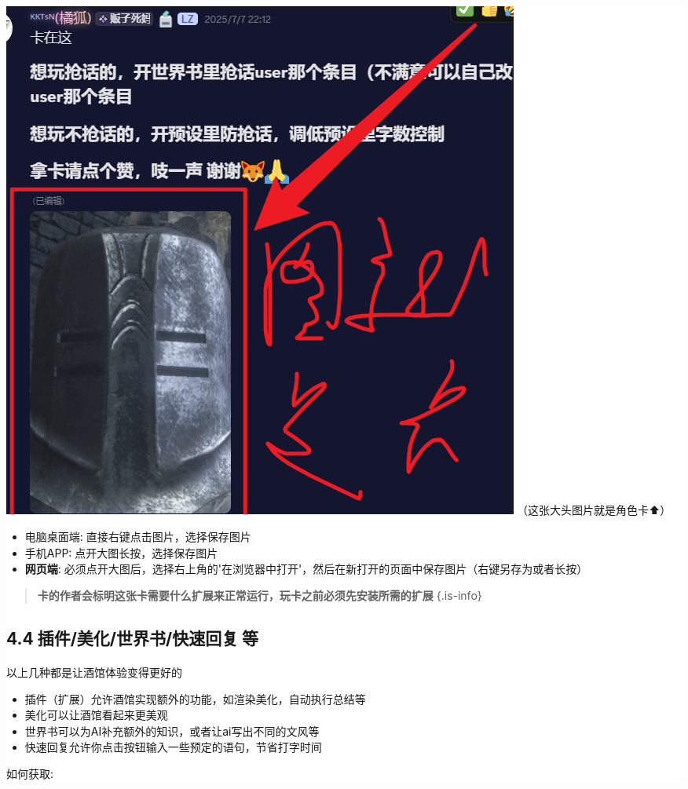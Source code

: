 ![vcka2.png](/all_upload_files_should_in_here/sandbox_area/kktsn/vcka2.png)
（这张大头图片就是角色卡⬆️）
- 电脑桌面端: 直接右键点击图片，选择保存图片
- 手机APP: 点开大图长按，选择保存图片
- **网页端**: 必须点开大图后，选择右上角的'在浏览器中打开'，然后在新打开的页面中保存图片（右键另存为或者长按）

> **卡的作者会标明这张卡需要什么扩展来正常运行，玩卡之前必须先安装所需的扩展**
{.is-info}


## 4.4 插件/美化/世界书/快速回复 等

以上几种都是让酒馆体验变得更好的

- 插件（扩展）允许酒馆实现额外的功能，如渲染美化，自动执行总结等
- 美化可以让酒馆看起来更美观
- 世界书可以为AI补充额外的知识，或者让ai写出不同的文风等
- 快速回复允许你点击按钮输入一些预定的语句，节省打字时间

如何获取:
